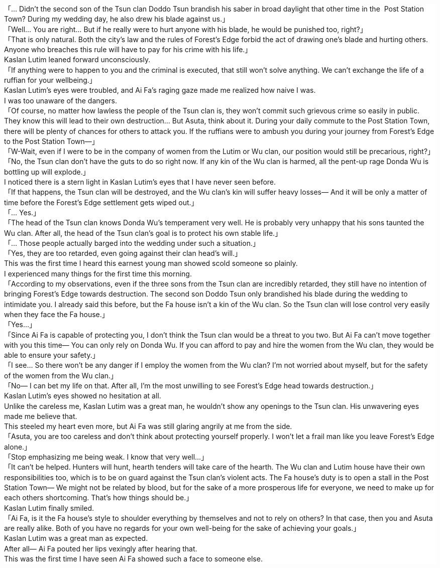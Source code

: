 「… Didn’t the second son of the Tsun clan Doddo Tsun brandish his saber in broad daylight that other time in the  Post Station Town? During my wedding day, he also drew his blade against us.」<br/>
「Well… You are right… But if he really were to hurt anyone with his blade, he would be punished too, right?」<br/>
「That is only natural. Both the city’s law and the rules of Forest’s Edge forbid the act of drawing one’s blade and hurting others. Anyone who breaches this rule will have to pay for his crime with his life.」<br/>
Kaslan Lutim leaned forward unconsciously.<br/>
「If anything were to happen to you and the criminal is executed, that still won’t solve anything. We can’t exchange the life of a ruffian for your wellbeing.」<br/>
Kaslan Lutim’s eyes were troubled, and Ai Fa’s raging gaze made me realized how naive I was.<br/>
I was too unaware of the dangers.<br/>
「Of course, no matter how lawless the people of the Tsun clan is, they won’t commit such grievous crime so easily in public. They know this will lead to their own destruction… But Asuta, think about it. During your daily commute to the Post Station Town, there will be plenty of chances for others to attack you. If the ruffians were to ambush you during your journey from Forest’s Edge to the Post Station Town—」<br/>
「W-Wait, even if I were to be in the company of women from the Lutim or Wu clan, our position would still be precarious, right?」<br/>
「No, the Tsun clan don’t have the guts to do so right now. If any kin of the Wu clan is harmed, all the pent-up rage Donda Wu is bottling up will explode.」<br/>
I noticed there is a stern light in Kaslan Lutim’s eyes that I have never seen before.<br/>
「If that happens, the Tsun clan will be destroyed, and the Wu clan’s kin will suffer heavy losses— And it will be only a matter of time before the Forest’s Edge settlement gets wiped out.」<br/>
「… Yes.」<br/>
「The head of the Tsun clan knows Donda Wu’s temperament very well. He is probably very unhappy that his sons taunted the Wu clan. After all, the head of the Tsun clan’s goal is to protect his own stable life.」<br/>
「… Those people actually barged into the wedding under such a situation.」<br/>
「Yes, they are too retarded, even going against their clan head’s will.」<br/>
This was the first time I heard this earnest young man showed scold someone so plainly.<br/>
I experienced many things for the first time this morning.<br/>
「According to my observations, even if the three sons from the Tsun clan are incredibly retarded, they still have no intention of bringing Forest’s Edge towards destruction. The second son Doddo Tsun only brandished his blade during the wedding to intimidate you. I already said this before, but the Fa house isn’t a kin of the Wu clan. So the Tsun clan will lose control very easily when they face the Fa house.」<br/>
「Yes…」<br/>
「Since Ai Fa is capable of protecting you, I don’t think the Tsun clan would be a threat to you two. But Ai Fa can’t move together with you this time— You can only rely on Donda Wu. If you can afford to pay and hire the women from the Wu clan, they would be able to ensure your safety.」<br/>
「I see… So there won’t be any danger if I employ the women from the Wu clan? I’m not worried about myself, but for the safety of the women from the Wu clan.」<br/>
「No— I can bet my life on that. After all, I’m the most unwilling to see Forest’s Edge head towards destruction.」<br/>
Kaslan Lutim’s eyes showed no hesitation at all.<br/>
Unlike the careless me, Kaslan Lutim was a great man, he wouldn’t show any openings to the Tsun clan. His unwavering eyes made me believe that.<br/>
This steeled my heart even more, but Ai Fa was still glaring angrily at me from the side.<br/>
「Asuta, you are too careless and don’t think about protecting yourself properly. I won’t let a frail man like you leave Forest’s Edge alone.」<br/>
「Stop emphasizing me being weak. I know that very well…」<br/>
「It can’t be helped. Hunters will hunt, hearth tenders will take care of the hearth. The Wu clan and Lutim house have their own responsibilities too, which is to be on guard against the Tsun clan’s violent acts. The Fa house’s duty is to open a stall in the Post Station Town— We might not be related by blood, but for the sake of a more prosperous life for everyone, we need to make up for each others shortcoming. That’s how things should be.」<br/>
Kaslan Lutim finally smiled.<br/>
「Ai Fa, is it the Fa house’s style to shoulder everything by themselves and not to rely on others? In that case, then you and Asuta are really alike. Both of you have no regards for your own well-being for the sake of achieving your goals.」<br/>
Kaslan Lutim was a great man as expected.<br/>
After all— Ai Fa pouted her lips vexingly after hearing that.<br/>
This was the first time I have seen Ai Fa showed such a face to someone else.<br/>